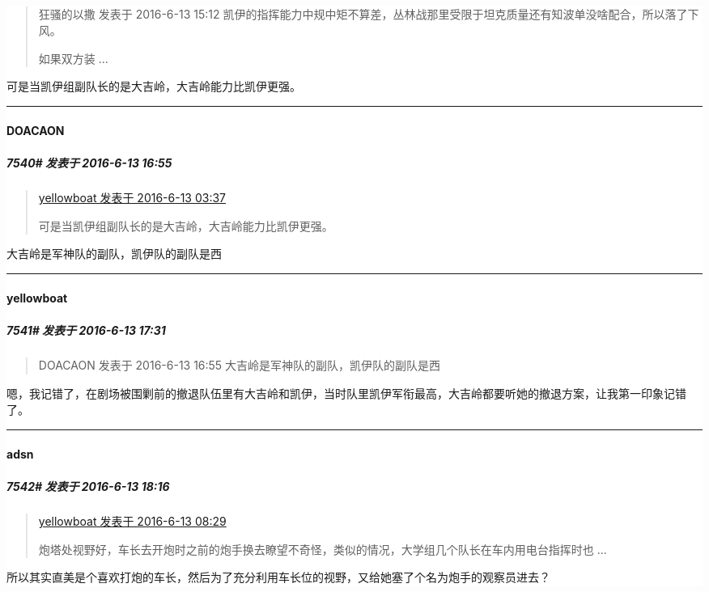 

<blockquote>狂骚的以撒 发表于 2016-6-13 15:12
凯伊的指挥能力中规中矩不算差，丛林战那里受限于坦克质量还有知波单没啥配合，所以落了下风。

如果双方装 ...</blockquote>
可是当凯伊组副队长的是大吉岭，大吉岭能力比凯伊更强。







-----

####  DOACAON  
##### 7540#       发表于 2016-6-13 16:55



<blockquote><a href="httphttps://bbs.saraba1st.com/2b/forum.php?mod=redirect&amp;goto=findpost&amp;pid=32692151&amp;ptid=851614" target="_blank">yellowboat 发表于 2016-6-13 03:37</a>

可是当凯伊组副队长的是大吉岭，大吉岭能力比凯伊更强。</blockquote>
大吉岭是军神队的副队，凯伊队的副队是西







-----

####  yellowboat  
##### 7541#       发表于 2016-6-13 17:31



<blockquote>DOACAON 发表于 2016-6-13 16:55
大吉岭是军神队的副队，凯伊队的副队是西</blockquote>
嗯，我记错了，在剧场被围剿前的撤退队伍里有大吉岭和凯伊，当时队里凯伊军衔最高，大吉岭都要听她的撤退方案，让我第一印象记错了。







-----

####  adsn  
##### 7542#       发表于 2016-6-13 18:16



<blockquote><a href="httphttps://bbs.saraba1st.com/2b/forum.php?mod=redirect&amp;goto=findpost&amp;pid=32687750&amp;ptid=851614" target="_blank">yellowboat 发表于 2016-6-13 08:29</a>

炮塔处视野好，车长去开炮时之前的炮手换去瞭望不奇怪，类似的情况，大学组几个队长在车内用电台指挥时也 ...</blockquote>
所以其实直美是个喜欢打炮的车长，然后为了充分利用车长位的视野，又给她塞了个名为炮手的观察员进去？





